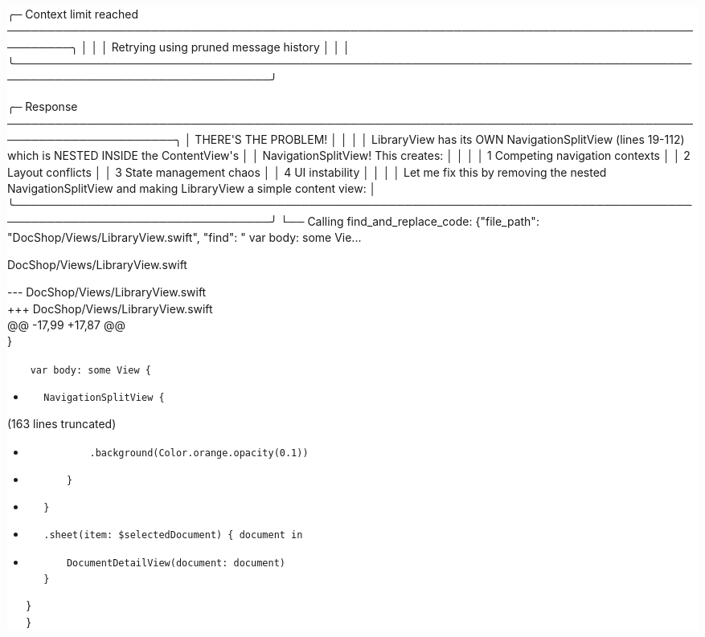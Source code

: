                                                                                                                         

╭─ Context limit reached ──────────────────────────────────────────────────────────────────────────────────────────────╮
│                                                                                                                      │
│ Retrying using pruned message history                                                                                │
│                                                                                                                      │
╰──────────────────────────────────────────────────────────────────────────────────────────────────────────────────────╯

╭─ Response ───────────────────────────────────────────────────────────────────────────────────────────────────────────╮
│ THERE'S THE PROBLEM!                                                                                                 │
│                                                                                                                      │
│ LibraryView has its OWN NavigationSplitView (lines 19-112) which is NESTED INSIDE the ContentView's                  │
│ NavigationSplitView! This creates:                                                                                   │
│                                                                                                                      │
│  1 Competing navigation contexts                                                                                     │
│  2 Layout conflicts                                                                                                  │
│  3 State management chaos                                                                                            │
│  4 UI instability                                                                                                    │
│                                                                                                                      │
│ Let me fix this by removing the nested NavigationSplitView and making LibraryView a simple content view:             │
╰──────────────────────────────────────────────────────────────────────────────────────────────────────────────────────╯
  └── Calling find_and_replace_code: {"file_path": "DocShop/Views/LibraryView.swift", "find": "    var body: some Vie...
                                                                                                                        
  DocShop/Views/LibraryView.swift                                                                                       
                                                                                                                        
                                                                                                                        
   --- DocShop/Views/LibraryView.swift                                                                                  
   +++ DocShop/Views/LibraryView.swift                                                                                  
   @@ -17,99 +17,87 @@                                                                                                  
        }                                                                                                               
                                                                                                                        
        var body: some View {                                                                                           
   -        NavigationSplitView {                                                                                       
   (163 lines truncated)                                                                                                
   +                .background(Color.orange.opacity(0.1))                                                              
   +            }                                                                                                       
   +        }                                                                                                           
   +        .sheet(item: $selectedDocument) { document in                                                               
   +            DocumentDetailView(document: document)                                                                  
            }                                                                                                           
        }                                                                                                               
    }                                                                                                                   
                                                                                                                        